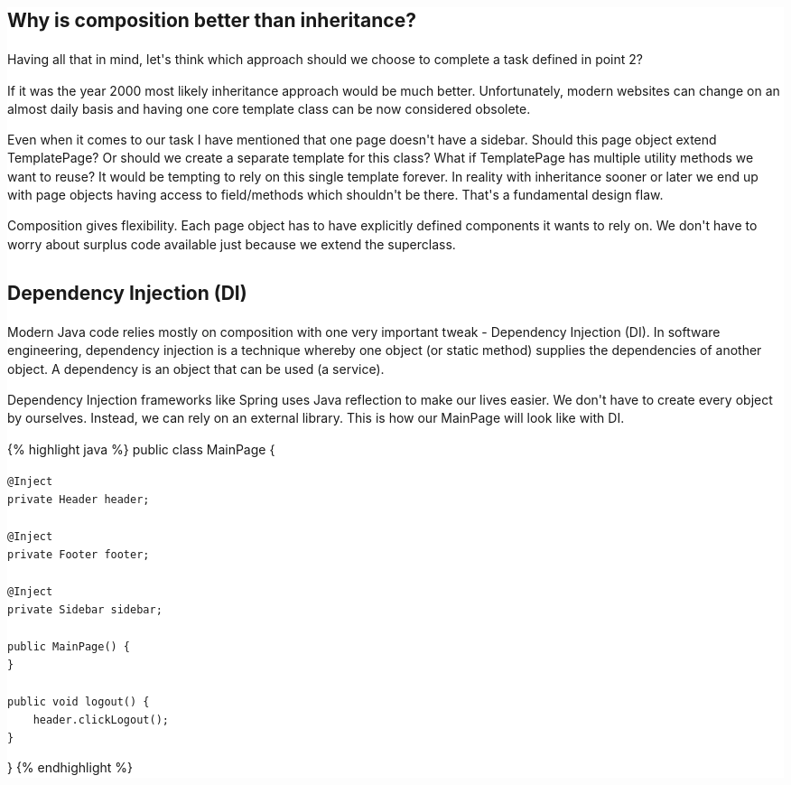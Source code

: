 ## Why is composition better than inheritance?

Having all that in mind, let's think which approach should we choose to complete a task defined in point 2?

If it was the year 2000 most likely inheritance approach would be much better. Unfortunately, modern websites can change
on an almost daily basis and having one core template class can be now considered obsolete.

Even when it comes to our task I have mentioned that one page doesn't have a sidebar. Should this page object extend
TemplatePage? Or should we create a separate template for this class? What if TemplatePage has multiple utility methods
we want to reuse? It would be tempting to rely on this single template forever. In reality with inheritance sooner or
later we end up with page objects having access to field/methods which shouldn't be there. That's a fundamental design
flaw.

Composition gives flexibility. Each page object has to have explicitly defined components it wants to rely on. We don't
have to worry about surplus code available just because we extend the superclass.

## Dependency Injection (DI)

Modern Java code relies mostly on composition with one very important tweak - Dependency Injection (DI). In software
engineering, dependency injection is a technique whereby one object (or static method) supplies the dependencies of
another object. A dependency is an object that can be used (a service).

Dependency Injection frameworks like Spring uses Java reflection to make our lives easier. We don't have to create every
object by ourselves. Instead, we can rely on an external library. This is how our MainPage will look like with DI.

{% highlight java %}
public class MainPage {

    @Inject
    private Header header;
    
    @Inject
    private Footer footer;
    
    @Inject
    private Sidebar sidebar;

    public MainPage() {
    }

    public void logout() {
        header.clickLogout();
    }

}
{% endhighlight %}
